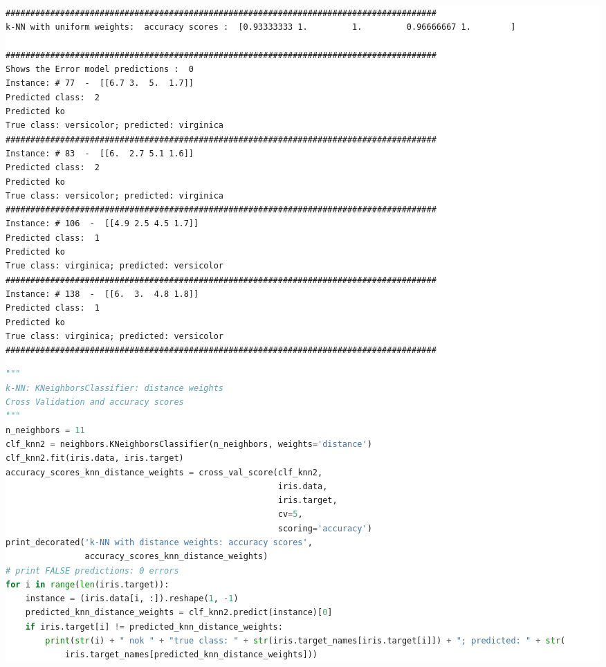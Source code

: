     
    #######################################################################################
    k-NN with uniform weights:  accuracy scores :  [0.93333333 1.         1.         0.96666667 1.        ]
    
    #######################################################################################
    Shows the Error model predictions :  0
    Instance: # 77  -  [[6.7 3.  5.  1.7]]
    Predicted class:  2
    Predicted ko
    True class: versicolor; predicted: virginica
    #######################################################################################
    Instance: # 83  -  [[6.  2.7 5.1 1.6]]
    Predicted class:  2
    Predicted ko
    True class: versicolor; predicted: virginica
    #######################################################################################
    Instance: # 106  -  [[4.9 2.5 4.5 1.7]]
    Predicted class:  1
    Predicted ko
    True class: virginica; predicted: versicolor
    #######################################################################################
    Instance: # 138  -  [[6.  3.  4.8 1.8]]
    Predicted class:  1
    Predicted ko
    True class: virginica; predicted: versicolor
    #######################################################################################
    


```python
"""
k-NN: KNeighborsClassifier: distance weights
Cross Validation and accuracy scores
"""
n_neighbors = 11
clf_knn2 = neighbors.KNeighborsClassifier(n_neighbors, weights='distance')
clf_knn2.fit(iris.data, iris.target)
accuracy_scores_knn_distance_weights = cross_val_score(clf_knn2,
                                                       iris.data,
                                                       iris.target,
                                                       cv=5,
                                                       scoring='accuracy')
print_decorated('k-NN with distance weights: accuracy scores',
                accuracy_scores_knn_distance_weights)
# print FALSE predictions: 0 errors
for i in range(len(iris.target)):
    instance = (iris.data[i, :]).reshape(1, -1)
    predicted_knn_distance_weights = clf_knn2.predict(instance)[0]
    if iris.target[i] != predicted_knn_distance_weights:
        print(str(i) + " nok " + "true class: " + str(iris.target_names[iris.target[i]]) + "; predicted: " + str(
            iris.target_names[predicted_knn_distance_weights]))
```
